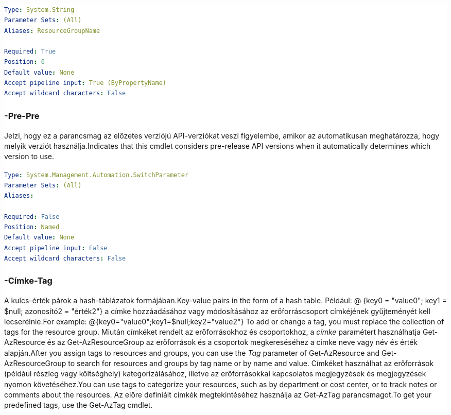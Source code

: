 ```yaml
Type: System.String
Parameter Sets: (All)
Aliases: ResourceGroupName

Required: True
Position: 0
Default value: None
Accept pipeline input: True (ByPropertyName)
Accept wildcard characters: False
```

### <span data-ttu-id="e4bd3-142">-Pre</span><span class="sxs-lookup"><span data-stu-id="e4bd3-142">-Pre</span></span>
<span data-ttu-id="e4bd3-143">Jelzi, hogy ez a parancsmag az előzetes verziójú API-verziókat veszi figyelembe, amikor az automatikusan meghatározza, hogy melyik verziót használja.</span><span class="sxs-lookup"><span data-stu-id="e4bd3-143">Indicates that this cmdlet considers pre-release API versions when it automatically determines which version to use.</span></span>

```yaml
Type: System.Management.Automation.SwitchParameter
Parameter Sets: (All)
Aliases:

Required: False
Position: Named
Default value: None
Accept pipeline input: False
Accept wildcard characters: False
```

### <span data-ttu-id="e4bd3-144">-Címke</span><span class="sxs-lookup"><span data-stu-id="e4bd3-144">-Tag</span></span>
<span data-ttu-id="e4bd3-145">A kulcs-érték párok a hash-táblázatok formájában.</span><span class="sxs-lookup"><span data-stu-id="e4bd3-145">Key-value pairs in the form of a hash table.</span></span> <span data-ttu-id="e4bd3-146">Például: @ {key0 = "value0"; key1 = $null; azonosító2 = "érték2"} a címke hozzáadásához vagy módosításához az erőforráscsoport címkéjének gyűjteményét kell lecserélnie.</span><span class="sxs-lookup"><span data-stu-id="e4bd3-146">For example: @{key0="value0";key1=$null;key2="value2"} To add or change a tag, you must replace the collection of tags for the resource group.</span></span>
<span data-ttu-id="e4bd3-147">Miután címkéket rendelt az erőforrásokhoz és csoportokhoz, a *címke* paramétert használhatja Get-AzResource és az Get-AzResourceGroup az erőforrások és a csoportok megkereséséhez a címke neve vagy név és érték alapján.</span><span class="sxs-lookup"><span data-stu-id="e4bd3-147">After you assign tags to resources and groups, you can use the *Tag* parameter of Get-AzResource and Get-AzResourceGroup to search for resources and groups by tag name or by name and value.</span></span> <span data-ttu-id="e4bd3-148">Címkéket használhat az erőforrások (például részleg vagy költséghely) kategorizálásához, illetve az erőforrásokkal kapcsolatos megjegyzések és megjegyzések nyomon követéséhez.</span><span class="sxs-lookup"><span data-stu-id="e4bd3-148">You can use tags to categorize your resources, such as by department or cost center, or to track notes or comments about the resources.</span></span>
<span data-ttu-id="e4bd3-149">Az előre definiált címkék megtekintéséhez használja az Get-AzTag parancsmagot.</span><span class="sxs-lookup"><span data-stu-id="e4bd3-149">To get your predefined tags, use the Get-AzTag cmdlet.</span></span>

